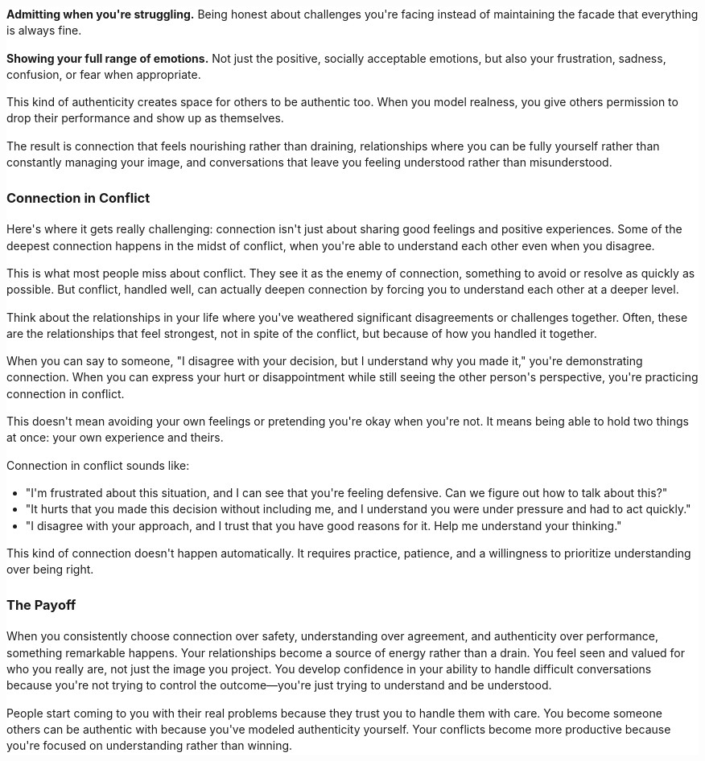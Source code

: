 **Admitting when you're struggling.** Being honest about challenges you're facing instead of maintaining the facade that everything is always fine.

**Showing your full range of emotions.** Not just the positive, socially acceptable emotions, but also your frustration, sadness, confusion, or fear when appropriate.

This kind of authenticity creates space for others to be authentic too. When you model realness, you give others permission to drop their performance and show up as themselves.

The result is connection that feels nourishing rather than draining, relationships where you can be fully yourself rather than constantly managing your image, and conversations that leave you feeling understood rather than misunderstood.

### Connection in Conflict

Here's where it gets really challenging: connection isn't just about sharing good feelings and positive experiences. Some of the deepest connection happens in the midst of conflict, when you're able to understand each other even when you disagree.

This is what most people miss about conflict. They see it as the enemy of connection, something to avoid or resolve as quickly as possible. But conflict, handled well, can actually deepen connection by forcing you to understand each other at a deeper level.

Think about the relationships in your life where you've weathered significant disagreements or challenges together. Often, these are the relationships that feel strongest, not in spite of the conflict, but because of how you handled it together.

When you can say to someone, "I disagree with your decision, but I understand why you made it," you're demonstrating connection. When you can express your hurt or disappointment while still seeing the other person's perspective, you're practicing connection in conflict.

This doesn't mean avoiding your own feelings or pretending you're okay when you're not. It means being able to hold two things at once: your own experience and theirs.

Connection in conflict sounds like:

- "I'm frustrated about this situation, and I can see that you're feeling defensive. Can we figure out how to talk about this?"
- "It hurts that you made this decision without including me, and I understand you were under pressure and had to act quickly."
- "I disagree with your approach, and I trust that you have good reasons for it. Help me understand your thinking."

This kind of connection doesn't happen automatically. It requires practice, patience, and a willingness to prioritize understanding over being right.

### The Payoff

When you consistently choose connection over safety, understanding over agreement, and authenticity over performance, something remarkable happens. Your relationships become a source of energy rather than a drain. You feel seen and valued for who you really are, not just the image you project. You develop confidence in your ability to handle difficult conversations because you're not trying to control the outcome—you're just trying to understand and be understood.

People start coming to you with their real problems because they trust you to handle them with care. You become someone others can be authentic with because you've modeled authenticity yourself. Your conflicts become more productive because you're focused on understanding rather than winning.
